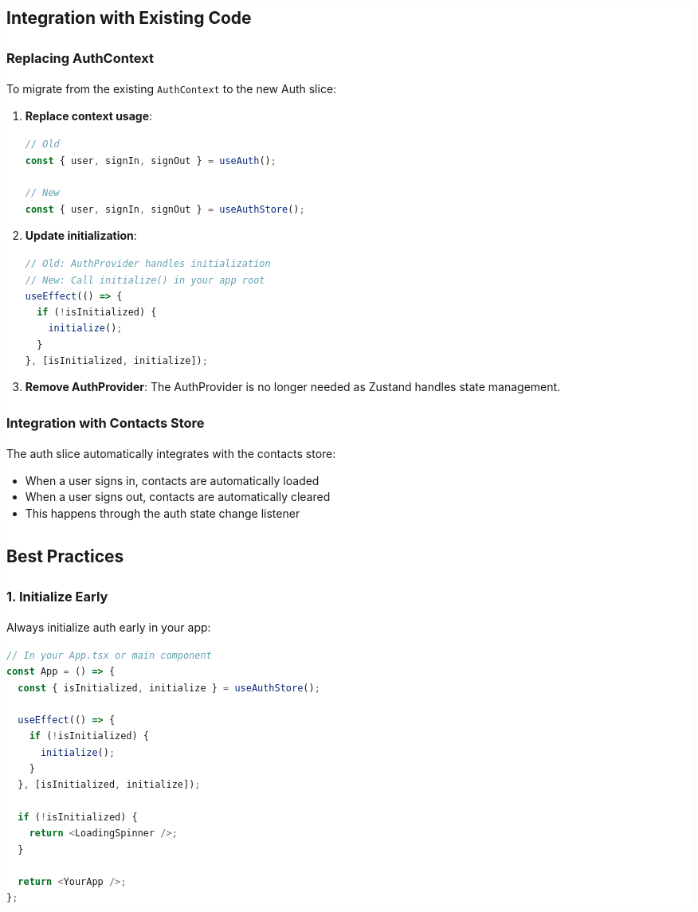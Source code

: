 ## Integration with Existing Code

### Replacing AuthContext

To migrate from the existing `AuthContext` to the new Auth slice:

1. **Replace context usage**:

   ```typescript
   // Old
   const { user, signIn, signOut } = useAuth();

   // New
   const { user, signIn, signOut } = useAuthStore();
   ```

2. **Update initialization**:

   ```typescript
   // Old: AuthProvider handles initialization
   // New: Call initialize() in your app root
   useEffect(() => {
     if (!isInitialized) {
       initialize();
     }
   }, [isInitialized, initialize]);
   ```

3. **Remove AuthProvider**: The AuthProvider is no longer needed as Zustand handles state management.

### Integration with Contacts Store

The auth slice automatically integrates with the contacts store:

- When a user signs in, contacts are automatically loaded
- When a user signs out, contacts are automatically cleared
- This happens through the auth state change listener

## Best Practices

### 1. Initialize Early

Always initialize auth early in your app:

```typescript
// In your App.tsx or main component
const App = () => {
  const { isInitialized, initialize } = useAuthStore();

  useEffect(() => {
    if (!isInitialized) {
      initialize();
    }
  }, [isInitialized, initialize]);

  if (!isInitialized) {
    return <LoadingSpinner />;
  }

  return <YourApp />;
};
```
